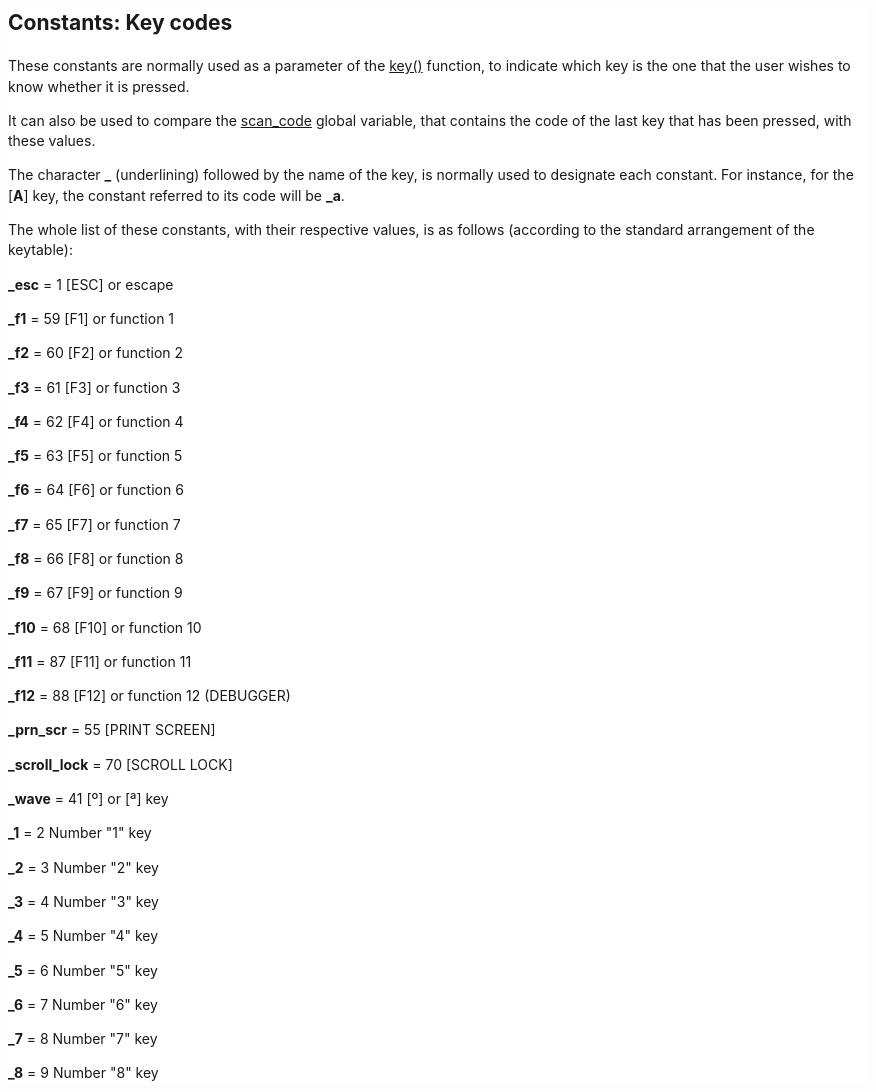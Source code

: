 Constants: **Key codes**
---------------------------------------


These constants are normally used as a parameter of the [key()](key().md) function, to indicate which key is the one that the user wishes to know whether it is pressed.

It can also be used to compare the [scan_code](global_scan_code.md) global variable, that contains the code of the last key that has been pressed, with these values.

The character **_** (underlining) followed by the name of the key, is normally used to designate each constant. For instance, for the [**A**] key, the constant referred to its code will be **_a**.

The whole list of these constants, with their respective values,
is as follows (according to the standard arrangement of the keytable):

**_esc**         = 1   [ESC] or escape

**_f1**          = 59  [F1] or function 1

**_f2**          = 60  [F2] or function 2

**_f3**          = 61  [F3] or function 3

**_f4**          = 62  [F4] or function 4

**_f5**          = 63  [F5] or function 5

**_f6**          = 64  [F6] or function 6

**_f7**          = 65  [F7] or function 7

**_f8**          = 66  [F8] or function 8

**_f9**          = 67  [F9] or function 9

**_f10**         = 68  [F10] or function 10

**_f11**         = 87  [F11] or function 11

**_f12**         = 88  [F12] or function 12 (DEBUGGER)

**_prn_scr**     = 55  [PRINT SCREEN]

**_scroll_lock** = 70  [SCROLL LOCK]


**_wave**        = 41  [&ordm;] or [&ordf;] key

**_1**           = 2   Number &quot;1&quot; key

**_2**           = 3   Number &quot;2&quot; key

**_3**           = 4   Number &quot;3&quot; key

**_4**           = 5   Number &quot;4&quot; key

**_5**           = 6   Number &quot;5&quot; key

**_6**           = 7   Number &quot;6&quot; key

**_7**           = 8   Number &quot;7&quot; key

**_8**           = 9   Number &quot;8&quot; key
